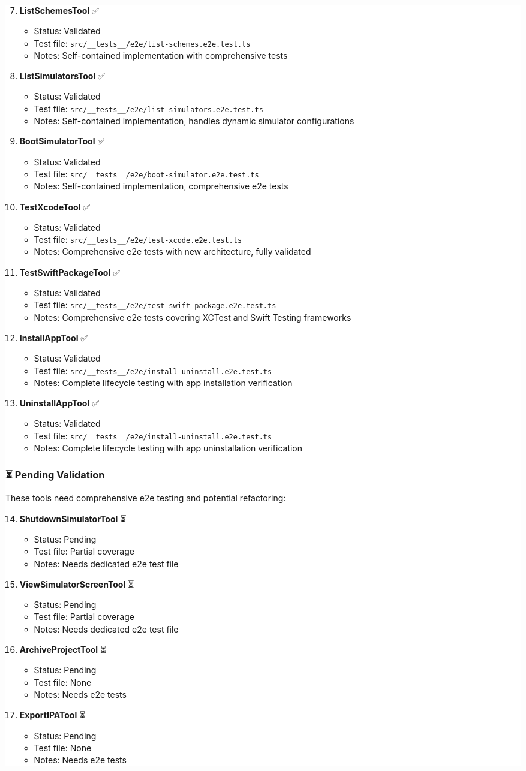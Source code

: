 7. **ListSchemesTool** ✅
   - Status: Validated
   - Test file: `src/__tests__/e2e/list-schemes.e2e.test.ts`
   - Notes: Self-contained implementation with comprehensive tests

8. **ListSimulatorsTool** ✅
   - Status: Validated
   - Test file: `src/__tests__/e2e/list-simulators.e2e.test.ts`
   - Notes: Self-contained implementation, handles dynamic simulator configurations

9. **BootSimulatorTool** ✅
   - Status: Validated
   - Test file: `src/__tests__/e2e/boot-simulator.e2e.test.ts`
   - Notes: Self-contained implementation, comprehensive e2e tests

10. **TestXcodeTool** ✅
    - Status: Validated
    - Test file: `src/__tests__/e2e/test-xcode.e2e.test.ts`
    - Notes: Comprehensive e2e tests with new architecture, fully validated

11. **TestSwiftPackageTool** ✅
    - Status: Validated
    - Test file: `src/__tests__/e2e/test-swift-package.e2e.test.ts`
    - Notes: Comprehensive e2e tests covering XCTest and Swift Testing frameworks

12. **InstallAppTool** ✅
    - Status: Validated
    - Test file: `src/__tests__/e2e/install-uninstall.e2e.test.ts`
    - Notes: Complete lifecycle testing with app installation verification

13. **UninstallAppTool** ✅
    - Status: Validated
    - Test file: `src/__tests__/e2e/install-uninstall.e2e.test.ts`
    - Notes: Complete lifecycle testing with app uninstallation verification

### ⏳ Pending Validation
These tools need comprehensive e2e testing and potential refactoring:

14. **ShutdownSimulatorTool** ⏳
    - Status: Pending
    - Test file: Partial coverage
    - Notes: Needs dedicated e2e test file

15. **ViewSimulatorScreenTool** ⏳
    - Status: Pending
    - Test file: Partial coverage
    - Notes: Needs dedicated e2e test file

16. **ArchiveProjectTool** ⏳
    - Status: Pending
    - Test file: None
    - Notes: Needs e2e tests

17. **ExportIPATool** ⏳
    - Status: Pending
    - Test file: None
    - Notes: Needs e2e tests
